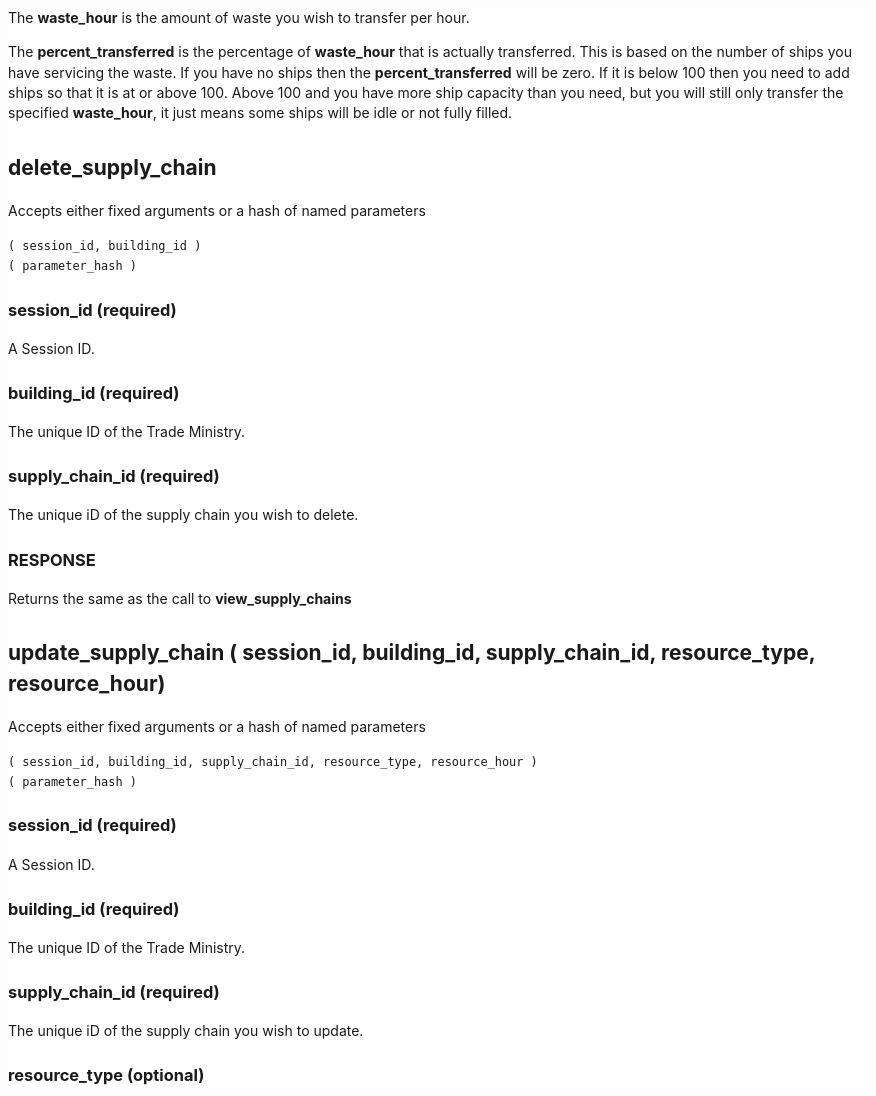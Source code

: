 The **waste_hour** is the amount of waste you wish to transfer per hour.

The **percent_transferred** is the percentage of **waste_hour** that is actually transferred.
This is based on the number of ships you have servicing the waste. If you have no ships then
the **percent_transferred** will be zero. If it is below 100 then you need to add ships so that
it is at or above 100. Above 100 and you have more ship capacity than you need, but you will
still only transfer the specified **waste_hour**, it just means some ships will be idle or not
fully filled.

## delete_supply_chain

Accepts either fixed arguments or a hash of named parameters

    ( session_id, building_id )
    ( parameter_hash )

### session_id (required)

A Session ID.

### building_id (required)

The unique ID of the Trade Ministry.

### supply_chain_id (required)

The unique iD of the supply chain you wish to delete.

### RESPONSE

Returns the same as the call to **view_supply_chains**

## update_supply_chain ( session_id, building_id, supply_chain_id, resource_type, resource_hour)

Accepts either fixed arguments or a hash of named parameters

    ( session_id, building_id, supply_chain_id, resource_type, resource_hour )
    ( parameter_hash )

### session_id (required)

A Session ID.

### building_id (required)

The unique ID of the Trade Ministry.

### supply_chain_id (required)

The unique iD of the supply chain you wish to update.

### resource_type (optional)
